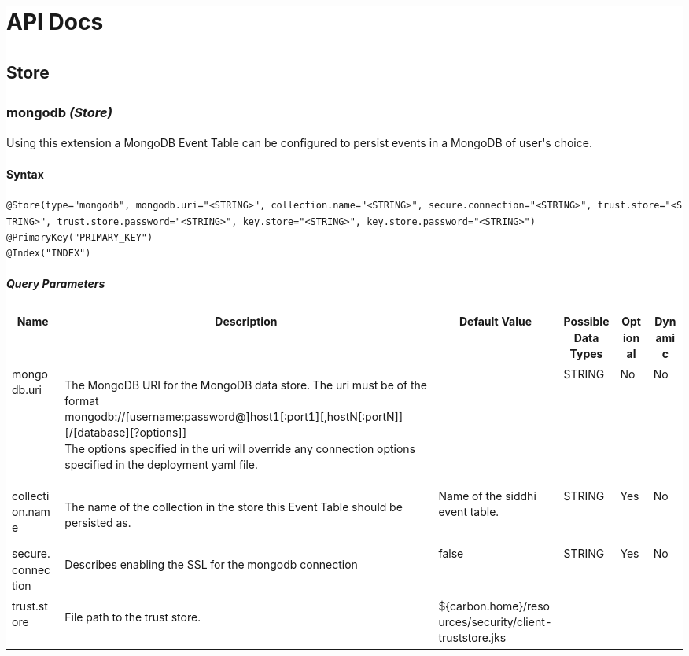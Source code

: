 # API Docs

## Store

### mongodb _(Store)_

<p style="word-wrap: break-word">Using this extension a MongoDB Event Table can be configured to persist events in a MongoDB of user's choice.</p>

#### Syntax

```
@Store(type="mongodb", mongodb.uri="<STRING>", collection.name="<STRING>", secure.connection="<STRING>", trust.store="<STRING>", trust.store.password="<STRING>", key.store="<STRING>", key.store.password="<STRING>")
@PrimaryKey("PRIMARY_KEY")
@Index("INDEX")
```

##### Query Parameters

<table>
    <tr>
        <th>Name</th>
        <th>Description</th>
        <th>Default Value</th>
        <th>Possible Data Types</th>
        <th>Optional</th>
        <th>Dynamic</th>
    </tr>
    <tr>
        <td valign="top">mongodb.uri</td>
        <td valign="top"><p style="word-wrap: break-word">The MongoDB URI for the MongoDB data store. The uri must be of the format <br>mongodb://[username:password@]host1[:port1][,hostN[:portN]][/[database][?options]]<br>The options specified in the uri will override any connection options specified in the deployment yaml file.</p></td>
        <td valign="top"></td>
        <td valign="top">STRING</td>
        <td valign="top">No</td>
        <td valign="top">No</td>
    </tr>
    <tr>
        <td valign="top">collection.name</td>
        <td valign="top"><p style="word-wrap: break-word">The name of the collection in the store this Event Table should be persisted as.</p></td>
        <td valign="top">Name of the siddhi event table.</td>
        <td valign="top">STRING</td>
        <td valign="top">Yes</td>
        <td valign="top">No</td>
    </tr>
    <tr>
        <td valign="top">secure.connection</td>
        <td valign="top"><p style="word-wrap: break-word">Describes enabling the SSL for the mongodb connection</p></td>
        <td valign="top">false</td>
        <td valign="top">STRING</td>
        <td valign="top">Yes</td>
        <td valign="top">No</td>
    </tr>
    <tr>
        <td valign="top">trust.store</td>
        <td valign="top"><p style="word-wrap: break-word">File path to the trust store.</p></td>
        <td valign="top">${carbon.home}/resources/security/client-truststore.jks</td>